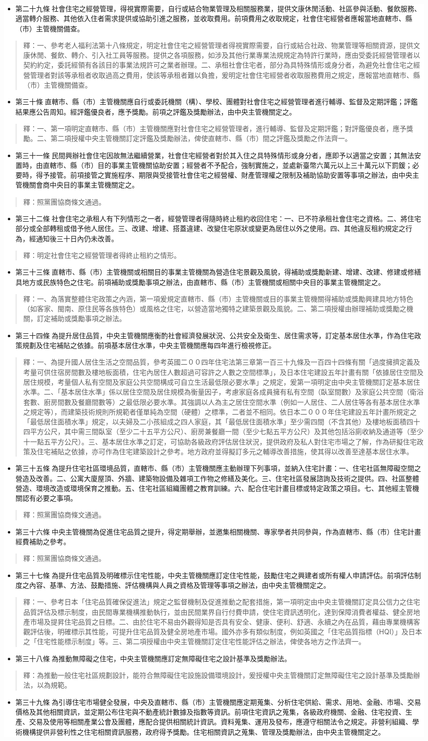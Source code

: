 * 第二十九條 社會住宅之經營管理，得視實際需要，自行或結合物業管理及相關服務業，提供文康休閒活動、社區參與活動、餐飲服務、適當轉介服務、其他依入住者需求提供或協助引進之服務，並收取費用。前項費用之收取規定，社會住宅經營者應報當地直轄市、縣（市）主管機關備查。

> 釋：一、參考老人福利法第十八條規定，明定社會住宅之經營管理者得視實際需要，自行或結合社政、物業管理等相關資源，提供文康休閒、餐飲、轉介、引入社工員等服務。提供之各項服務，如涉及其他行業專業法規規定為特許行業時，應由受委託經營管理者以契約約定，委託經領有各該目的事業法規許可之業者辦理。二、承租社會住宅者，部分為具特殊情形或身分者，為避免社會住宅之經營管理者對該等承租者收取過高之費用，使該等承租者難以負擔，爰明定社會住宅經營者收取服務費用之規定，應報當地直轄市、縣（市）主管機關備查。

* 第三十條 直轄市、縣（市）主管機關應自行或委託機關（構）、學校、團體對社會住宅之經營管理者進行輔導、監督及定期評鑑；評鑑結果應公告周知。經評鑑優良者，應予獎勵。前項之評鑑及獎勵辦法，由中央主管機關定之。

> 釋：一、第一項明定直轄市、縣（市）主管機關應對社會住宅之經營管理者，進行輔導、監督及定期評鑑；對評鑑優良者，應予獎勵。二、第二項授權中央主管機關訂定評鑑及獎勵辦法，俾使直轄市、縣（市）間之評鑑及獎勵之作法齊一。

* 第三十一條 民間興辦社會住宅因故無法繼續營業，社會住宅經營者對於其入住之具特殊情形或身分者，應即予以適當之安置；其無法安置時，由直轄市、縣（市）目的事業主管機關協助安置；經營者不予配合，強制實施之，並處新臺幣六萬元以上三十萬元以下罰鍰；必要時，得予接管。前項接管之實施程序、期限與受接管社會住宅之經營權、財產管理權之限制及補助協助安置等事項之辦法，由中央主管機關會商中央目的事業主管機關定之。

> 釋：照黨團協商條文通過。

* 第三十二條 社會住宅之承租人有下列情形之一者，經營管理者得隨時終止租約收回住宅：一、已不符承租社會住宅之資格。二、將住宅部分或全部轉租或借予他人居住。三、改建、增建、搭蓋違建、改變住宅原狀或變更為居住以外之使用。四、其他違反租約規定之行為，經通知後三十日內仍未改善。

> 釋：明定社會住宅之經營管理者得終止租約之情形。

* 第三十三條 直轄市、縣（市）主管機關或相關目的事業主管機關為營造住宅景觀及風貌，得補助或獎勵新建、增建、改建、修建或修繕具地方或民族特色之住宅。前項補助或獎勵事項之辦法，由直轄市、縣（市）主管機關或相關中央目的事業主管機關定之。

> 釋：一、為落實整體住宅政策之內涵，第一項爰規定直轄市、縣（市）主管機關或目的事業主管機關得補助或獎勵興建具地方特色（如客家、閩南、原住民等各族特色）或風格之住宅，以營造當地獨特之建築景觀及風貌。二、第二項授權由辦理補助或獎勵之機關，訂定補助或獎勵事項之辦法。

* 第三十四條 為提升居住品質，中央主管機關應衡酌社會經濟發展狀況、公共安全及衛生、居住需求等，訂定基本居住水準，作為住宅政策規劃及住宅補貼之依據。前項基本居住水準，中央主管機關應每四年進行檢視修正。

> 釋：一、為提升國人居住生活之空間品質，參考英國二００四年住宅法第三章第一百三十九條及一百四十四條有關「過度擁擠定義及考量可供住宿房間數及樓地板面積，住宅內居住人數超過可容許之人數之空間標準」，及日本住宅建設五年計畫有關「依據居住空間及居住規模，考量個人私有空間及家庭公共空間構成可自立生活最低限必要水準」之規定，爰第一項明定由中央主管機關訂定基本居住水準。二、「基本居住水準」係以居住空間及居住規模為衡量因子，考慮家庭各成員擁有私有空間（臥室間數）及家庭公共空間（衛浴套數、廚房間數及餐廳間數等）之最低限必要水準。其強調以人為主之居住空間水準（例如一人居住、二人居住等各有基本居住水準之規定等），而建築技術規則所規範者僅單純為空間（硬體）之標準，二者並不相同。依日本二０００年住宅建設五年計畫所規定之「最低居住面積水準」規定，以夫婦及二小孩組成之四人家庭，其「最低居住面積水準」至少需四間（不含其他）及樓地板面積四十四平方公尺，其中需三間臥室（至少二十五平方公尺）、廚房兼餐廳一間（至少七點五平方公尺）及其他包括浴廁收納及通道等（至少十一點五平方公尺）。三、基本居住水準之訂定，可協助各級政府評估居住狀況，提供政府及私人對住宅市場之了解，作為研擬住宅政策及住宅補貼之依據，亦可作為住宅建築設計之參考。地方政府並得擬訂多元之輔導改善措施，使其得以改善至達基本居住水準。

* 第三十五條 為提升住宅社區環境品質，直轄市、縣（市）主管機關應主動辦理下列事項，並納入住宅計畫：一、住宅社區無障礙空間之營造及改善。二、公寓大廈屋頂、外牆、建築物設備及雜項工作物之修繕及美化。三、住宅社區發展諮詢及技術之提供。四、社區整體營造、環境改造或環境保育之推動。五、住宅社區組織團體之教育訓練。六、配合住宅計畫目標或特定政策之項目。七、其他經主管機關認有必要之事項。

> 釋：照黨團協商條文通過。

* 第三十六條 中央主管機關為促進住宅品質之提升，得定期舉辦，並邀集相關機關、專家學者共同參與，作為直轄市、縣（市）住宅計畫經費補助之參考。

> 釋：照黨團協商條文通過。

* 第三十七條 為提升住宅品質及明確標示住宅性能，中央主管機關應訂定住宅性能，鼓勵住宅之興建者或所有權人申請評估。前項評估制度之內容、基準、方法、鼓勵措施、評估機構與人員之資格及管理等事項之辦法，由中央主管機關定之。

> 釋：一、參考日本「住宅品質確保促進法」規定之監督機制及促進推動之配套措施，第一項明定由中央主管機關訂定具公信力之住宅品質評估及標示制度，由民間專業機構推動執行，並由民間業界自行付費申請，使住宅資訊透明化，達到保障消費者權益、健全房地產市場及提昇住宅品質之目標。二、由於住宅不易由外觀得知是否具有安全、健康、便利、舒適、永續之內在品質，藉由專業機構客觀評估後，明確標示其性能，可提升住宅品質及健全房地產市場。國外亦多有類似制度，例如英國之「住宅品質指標（HQI）」及日本之「住宅性能標示制度」等。三、第二項授權由中央主管機關訂定住宅性能評估之辦法，俾使各地方之作法齊一。

* 第三十八條 為推動無障礙之住宅，中央主管機關應訂定無障礙住宅之設計基準及獎勵辦法。

> 釋：為推動一般住宅社區規劃設計，能符合無障礙住宅設施設備環境設計，爰授權中央主管機關訂定無障礙住宅之設計基準及獎勵辦法，以為規範。

* 第三十九條 為引導住宅市場健全發展，中央及直轄市、縣（市）主管機關應定期蒐集、分析住宅供給、需求、用地、金融、市場、交易價格及其他相關資訊，並定期公布住宅與不動產統計數據及指數等資訊。前項住宅資訊之蒐集，各級政府機關、金融、住宅投資、生產、交易及使用等相關產業公會及團體，應配合提供相關統計資訊。資料蒐集、運用及發布，應遵守相關法令之規定。非營利組織、學術機構提供非營利性之住宅相關資訊服務，政府得予獎勵。住宅相關資訊之蒐集、管理及獎勵辦法，由中央主管機關定之。
